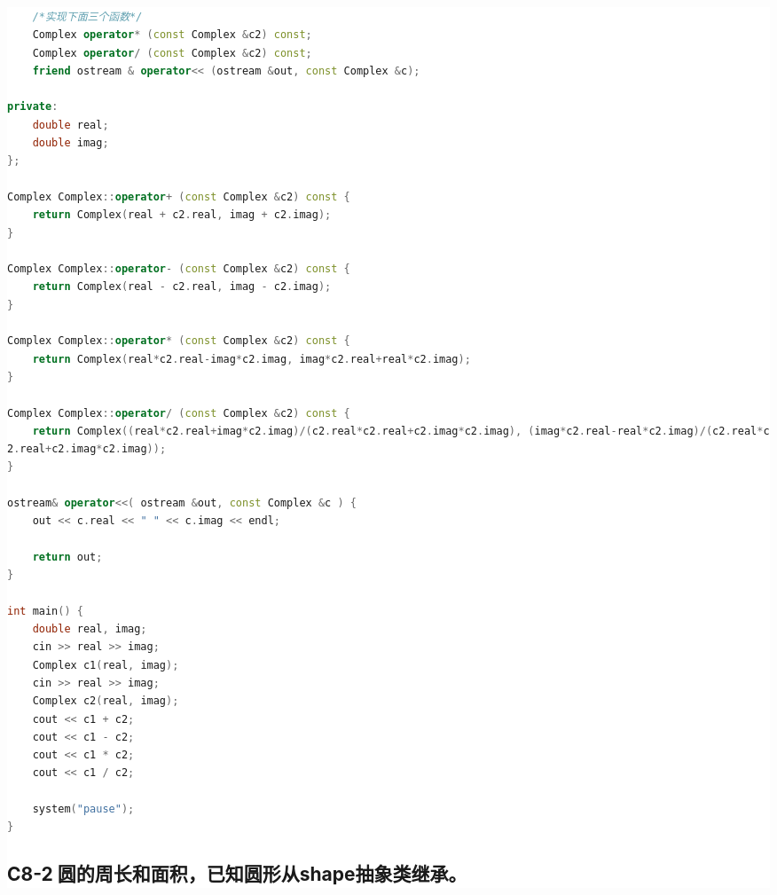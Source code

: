 ```c++
    /*实现下面三个函数*/
    Complex operator* (const Complex &c2) const;
    Complex operator/ (const Complex &c2) const;
    friend ostream & operator<< (ostream &out, const Complex &c);

private:
    double real;
    double imag;
};

Complex Complex::operator+ (const Complex &c2) const {
    return Complex(real + c2.real, imag + c2.imag);
}

Complex Complex::operator- (const Complex &c2) const {
    return Complex(real - c2.real, imag - c2.imag);
}

Complex Complex::operator* (const Complex &c2) const {
    return Complex(real*c2.real-imag*c2.imag, imag*c2.real+real*c2.imag);
}

Complex Complex::operator/ (const Complex &c2) const {
    return Complex((real*c2.real+imag*c2.imag)/(c2.real*c2.real+c2.imag*c2.imag), (imag*c2.real-real*c2.imag)/(c2.real*c2.real+c2.imag*c2.imag));
}

ostream& operator<<( ostream &out, const Complex &c ) {
    out << c.real << " " << c.imag << endl;

    return out;
}

int main() {
    double real, imag;
    cin >> real >> imag;
    Complex c1(real, imag);
    cin >> real >> imag;
    Complex c2(real, imag);
    cout << c1 + c2;
    cout << c1 - c2;
    cout << c1 * c2;
    cout << c1 / c2;

    system("pause");
}
```

## C8-2 圆的周长和面积，已知圆形从shape抽象类继承。
